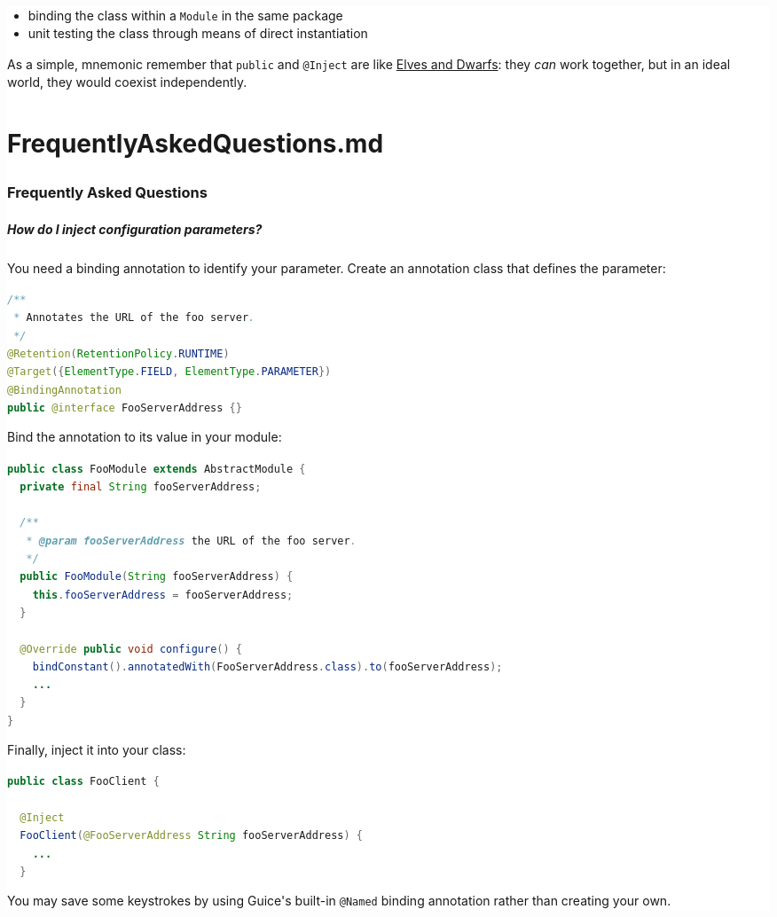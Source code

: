    * binding the class within a `Module` in the same package
   * unit testing the class through means of direct instantiation

As a simple, mnemonic remember that `public` and `@Inject` are like [Elves and Dwarfs](http://en.wikipedia.org/wiki/Dwarf_(Middle-earth)):  they _can_ work together, but in an ideal world, they would coexist independently.
# FrequentlyAskedQuestions.md

### Frequently Asked Questions

##### How do I inject configuration parameters?
You need a binding annotation to identify your parameter. Create an annotation class that defines the parameter:
```java
/**
 * Annotates the URL of the foo server.
 */
@Retention(RetentionPolicy.RUNTIME)
@Target({ElementType.FIELD, ElementType.PARAMETER})
@BindingAnnotation
public @interface FooServerAddress {}
```
Bind the annotation to its value in your module:
```java
public class FooModule extends AbstractModule {
  private final String fooServerAddress;

  /**
   * @param fooServerAddress the URL of the foo server.
   */
  public FooModule(String fooServerAddress) {
    this.fooServerAddress = fooServerAddress;
  }

  @Override public void configure() {
    bindConstant().annotatedWith(FooServerAddress.class).to(fooServerAddress);
    ...
  }
}
```
Finally, inject it into your class:
```java
public class FooClient {

  @Inject
  FooClient(@FooServerAddress String fooServerAddress) {
    ...
  }
```
You may save some keystrokes by using Guice's built-in `@Named` binding annotation rather than creating your own.
